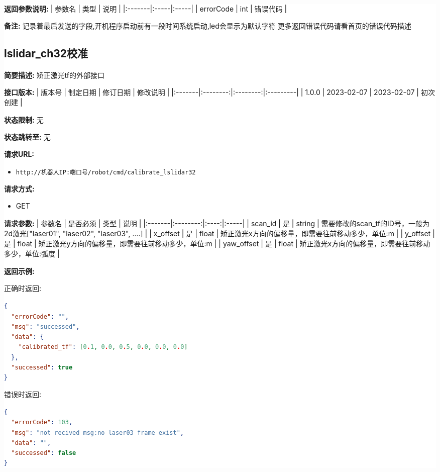 **返回参数说明:**
| 参数名 | 类型 | 说明 |
|:-------|:-----|:-----|
| errorCode | int | 错误代码 |

**备注:**
记录着最后发送的字段,开机程序启动前有一段时间系统启动,led会显示为默认字符
更多返回错误代码请看首页的错误代码描述

## lslidar_ch32校准

**简要描述:**
矫正激光tf的外部接口

**接口版本:**
| 版本号 | 制定日期 | 修订日期 | 修改说明 |
|:-------|:--------:|:--------:|:---------|
| 1.0.0  | 2023-02-07 | 2023-02-07 | 初次创建 |

**状态限制:** 无

**状态跳转至:** 无

**请求URL:** 
- `http://机器人IP:端口号/robot/cmd/calibrate_lslidar32`

**请求方式:**
- GET

**请求参数:**
| 参数名 | 是否必须 | 类型 | 说明 |
|:-------|:--------:|:----:|:-----|
| scan_id | 是 | string | 需要修改的scan_tf的ID号，一般为2d激光["laser01", "laser02", "laser03", ....] |
| x_offset | 是 | float | 矫正激光x方向的偏移量，即需要往前移动多少，单位:m |
| y_offset | 是 | float | 矫正激光y方向的偏移量，即需要往前移动多少，单位:m |
| yaw_offset | 是 | float | 矫正激光x方向的偏移量，即需要往前移动多少，单位:弧度 |

**返回示例:**

正确时返回:
```json
{
  "errorCode": "",
  "msg": "successed",
  "data": {
    "calibrated_tf": [0.1, 0.0, 0.5, 0.0, 0.0, 0.0]
  },
  "successed": true
}
```

错误时返回:
```json
{
  "errorCode": 103,
  "msg": "not recived msg:no laser03 frame exist",
  "data": "",
  "successed": false
}
```
